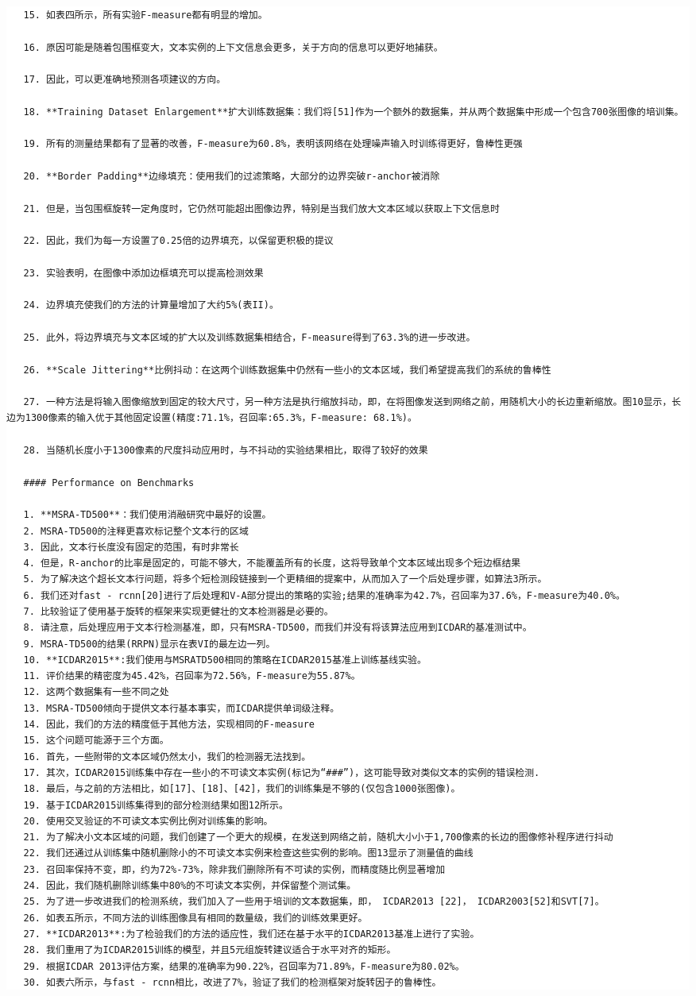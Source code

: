        15. 如表四所示，所有实验F-measure都有明显的增加。

       16. 原因可能是随着包围框变大，文本实例的上下文信息会更多，关于方向的信息可以更好地捕获。

       17. 因此，可以更准确地预测各项建议的方向。

       18. **Training Dataset Enlargement**扩大训练数据集：我们将[51]作为一个额外的数据集，并从两个数据集中形成一个包含700张图像的培训集。

       19. 所有的测量结果都有了显著的改善，F-measure为60.8%，表明该网络在处理噪声输入时训练得更好，鲁棒性更强

       20. **Border Padding**边缘填充：使用我们的过滤策略，大部分的边界突破r-anchor被消除

       21. 但是，当包围框旋转一定角度时，它仍然可能超出图像边界，特别是当我们放大文本区域以获取上下文信息时

       22. 因此，我们为每一方设置了0.25倍的边界填充，以保留更积极的提议

       23. 实验表明，在图像中添加边框填充可以提高检测效果

       24. 边界填充使我们的方法的计算量增加了大约5%(表II)。

       25. 此外，将边界填充与文本区域的扩大以及训练数据集相结合，F-measure得到了63.3%的进一步改进。

       26. **Scale Jittering**比例抖动：在这两个训练数据集中仍然有一些小的文本区域，我们希望提高我们的系统的鲁棒性

       27. 一种方法是将输入图像缩放到固定的较大尺寸，另一种方法是执行缩放抖动，即，在将图像发送到网络之前，用随机大小的长边重新缩放。图10显示，长边为1300像素的输入优于其他固定设置(精度:71.1%，召回率:65.3%，F-measure: 68.1%)。

       28. 当随机长度小于1300像素的尺度抖动应用时，与不抖动的实验结果相比，取得了较好的效果

       #### Performance on Benchmarks

       1. **MSRA-TD500**：我们使用消融研究中最好的设置。
       2. MSRA-TD500的注释更喜欢标记整个文本行的区域
       3. 因此，文本行长度没有固定的范围，有时非常长
       4. 但是，R-anchor的比率是固定的，可能不够大，不能覆盖所有的长度，这将导致单个文本区域出现多个短边框结果
       5. 为了解决这个超长文本行问题，将多个短检测段链接到一个更精细的提案中，从而加入了一个后处理步骤，如算法3所示。
       6. 我们还对fast - rcnn[20]进行了后处理和V-A部分提出的策略的实验;结果的准确率为42.7%，召回率为37.6%，F-measure为40.0%。
       7. 比较验证了使用基于旋转的框架来实现更健壮的文本检测器是必要的。
       8. 请注意，后处理应用于文本行检测基准，即，只有MSRA-TD500，而我们并没有将该算法应用到ICDAR的基准测试中。
       9. MSRA-TD500的结果(RRPN)显示在表VI的最左边一列。
       10. **ICDAR2015**:我们使用与MSRATD500相同的策略在ICDAR2015基准上训练基线实验。
       11. 评价结果的精密度为45.42%，召回率为72.56%，F-measure为55.87%。
       12. 这两个数据集有一些不同之处
       13. MSRA-TD500倾向于提供文本行基本事实，而ICDAR提供单词级注释。
       14. 因此，我们的方法的精度低于其他方法，实现相同的F-measure
       15. 这个问题可能源于三个方面。
       16. 首先，一些附带的文本区域仍然太小，我们的检测器无法找到。
       17. 其次，ICDAR2015训练集中存在一些小的不可读文本实例(标记为“###”)，这可能导致对类似文本的实例的错误检测.
       18. 最后，与之前的方法相比，如[17]、[18]、[42]，我们的训练集是不够的(仅包含1000张图像)。
       19. 基于ICDAR2015训练集得到的部分检测结果如图12所示。
       20. 使用交叉验证的不可读文本实例比例对训练集的影响。
       21. 为了解决小文本区域的问题，我们创建了一个更大的规模，在发送到网络之前，随机大小小于1,700像素的长边的图像修补程序进行抖动
       22. 我们还通过从训练集中随机删除小的不可读文本实例来检查这些实例的影响。图13显示了测量值的曲线
       23. 召回率保持不变，即，约为72%-73%，除非我们删除所有不可读的实例，而精度随比例显著增加
       24. 因此，我们随机删除训练集中80%的不可读文本实例，并保留整个测试集。
       25. 为了进一步改进我们的检测系统，我们加入了一些用于培训的文本数据集，即， ICDAR2013 [22]， ICDAR2003[52]和SVT[7]。
       26. 如表五所示，不同方法的训练图像具有相同的数量级，我们的训练效果更好。
       27. **ICDAR2013**:为了检验我们的方法的适应性，我们还在基于水平的ICDAR2013基准上进行了实验。
       28. 我们重用了为ICDAR2015训练的模型，并且5元组旋转建议适合于水平对齐的矩形。
       29. 根据ICDAR 2013评估方案，结果的准确率为90.22%，召回率为71.89%，F-measure为80.02%。
       30. 如表六所示，与fast - rcnn相比，改进了7%，验证了我们的检测框架对旋转因子的鲁棒性。
